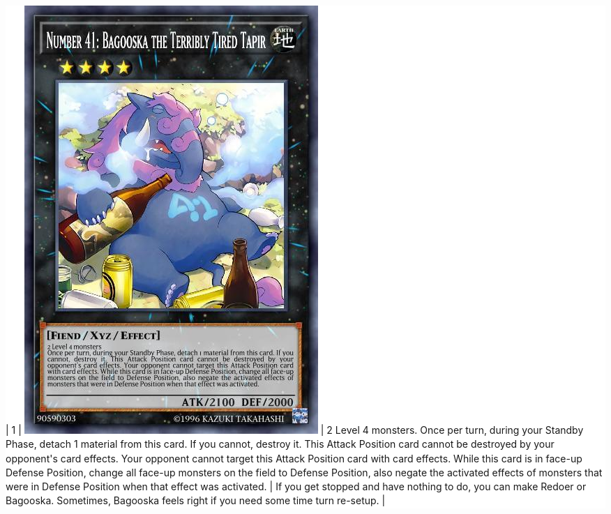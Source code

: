 | 1 | ![Number 41 Bagooska the Terribly Tired Tapir](cards/bagooska.jpg) | 2 Level 4 monsters. Once per turn, during your Standby Phase, detach 1 material from this card. If you cannot, destroy it. This Attack Position card cannot be destroyed by your opponent's card effects. Your opponent cannot target this Attack Position card with card effects. While this card is in face-up Defense Position, change all face-up monsters on the field to Defense Position, also negate the activated effects of monsters that were in Defense Position when that effect was activated. | If you get stopped and have nothing to do, you can make Redoer or Bagooska. Sometimes, Bagooska feels right if you need some time turn re-setup. |